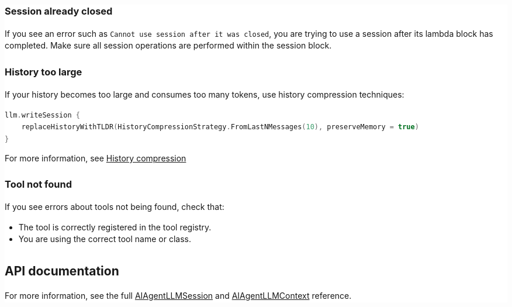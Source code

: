 ### Session already closed

If you see an error such as `Cannot use session after it was closed`, you are trying to use a session after its lambda 
block has completed. Make sure all session operations are performed within the session block.

### History too large

If your history becomes too large and consumes too many tokens, use history compression techniques:



```kotlin
llm.writeSession {
    replaceHistoryWithTLDR(HistoryCompressionStrategy.FromLastNMessages(10), preserveMemory = true)
}
```


For more information, see [History compression](history-compression.md)

### Tool not found

If you see errors about tools not being found, check that:

- The tool is correctly registered in the tool registry.
- You are using the correct tool name or class.

## API documentation

For more information, see the full [AIAgentLLMSession](https://api.koog.ai/agents/agents-core/ai.koog.agents.core.agent.session/-a-i-agent-l-l-m-session/index.html) and [AIAgentLLMContext](https://api.koog.ai/agents/agents-core/ai.koog.agents.core.agent.context/-a-i-agent-l-l-m-context/index.html) reference.

